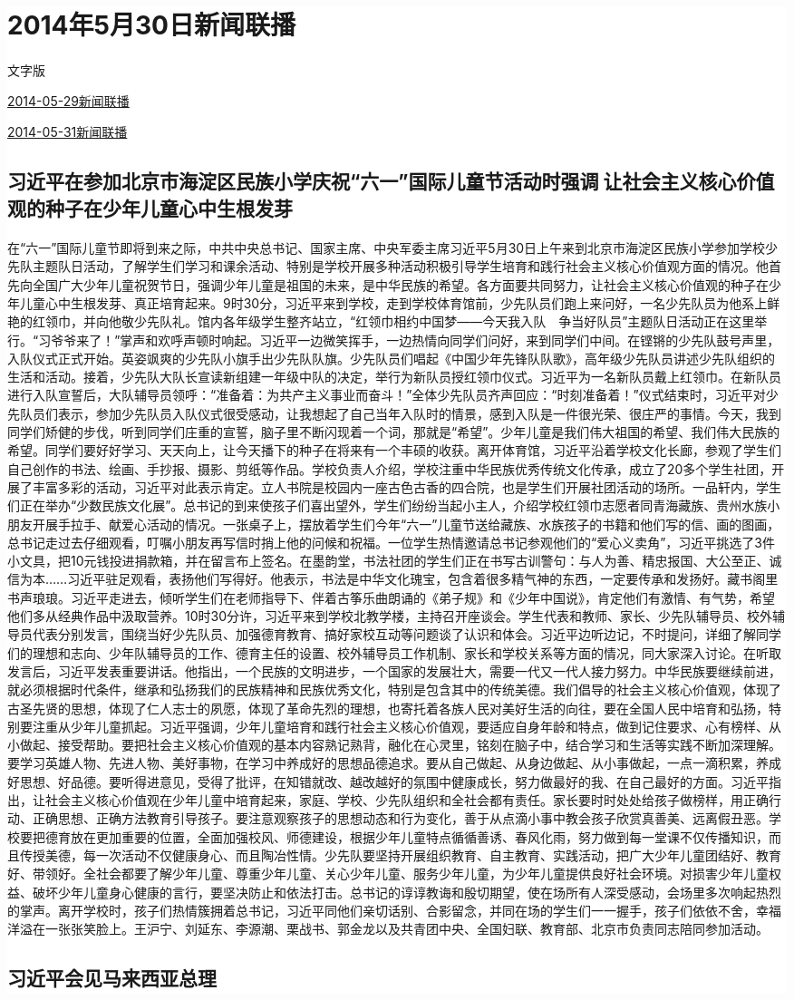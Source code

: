 







# 2014年5月30日新闻联播
 文字版








[2014-05-29新闻联播](/xinwenlianbo/20140529)


[2014-05-31新闻联播](/xinwenlianbo/20140531)





## 习近平在参加北京市海淀区民族小学庆祝“六一”国际儿童节活动时强调 让社会主义核心价值观的种子在少年儿童心中生根发芽


在“六一”国际儿童节即将到来之际，中共中央总书记、国家主席、中央军委主席习近平5月30日上午来到北京市海淀区民族小学参加学校少先队主题队日活动，了解学生们学习和课余活动、特别是学校开展多种活动积极引导学生培育和践行社会主义核心价值观方面的情况。他首先向全国广大少年儿童祝贺节日，强调少年儿童是祖国的未来，是中华民族的希望。各方面要共同努力，让社会主义核心价值观的种子在少年儿童心中生根发芽、真正培育起来。9时30分，习近平来到学校，走到学校体育馆前，少先队员们跑上来问好，一名少先队员为他系上鲜艳的红领巾，并向他敬少先队礼。馆内各年级学生整齐站立，“红领巾相约中国梦——今天我入队　争当好队员”主题队日活动正在这里举行。“习爷爷来了！”掌声和欢呼声顿时响起。习近平一边微笑挥手，一边热情向同学们问好，来到同学们中间。在铿锵的少先队鼓号声里，入队仪式正式开始。英姿飒爽的少先队小旗手出少先队队旗。少先队员们唱起《中国少年先锋队队歌》，高年级少先队员讲述少先队组织的生活和活动。接着，少先队大队长宣读新组建一年级中队的决定，举行为新队员授红领巾仪式。习近平为一名新队员戴上红领巾。在新队员进行入队宣誓后，大队辅导员领呼：“准备着：为共产主义事业而奋斗！”全体少先队员齐声回应：“时刻准备着！”仪式结束时，习近平对少先队员们表示，参加少先队员入队仪式很受感动，让我想起了自己当年入队时的情景，感到入队是一件很光荣、很庄严的事情。今天，我到同学们矫健的步伐，听到同学们庄重的宣誓，脑子里不断闪现着一个词，那就是“希望”。少年儿童是我们伟大祖国的希望、我们伟大民族的希望。同学们要好好学习、天天向上，让今天播下的种子在将来有一个丰硕的收获。离开体育馆，习近平沿着学校文化长廊，参观了学生们自己创作的书法、绘画、手抄报、摄影、剪纸等作品。学校负责人介绍，学校注重中华民族优秀传统文化传承，成立了20多个学生社团，开展了丰富多彩的活动，习近平对此表示肯定。立人书院是校园内一座古色古香的四合院，也是学生们开展社团活动的场所。一品轩内，学生们正在举办“少数民族文化展”。总书记的到来使孩子们喜出望外，学生们纷纷当起小主人，介绍学校红领巾志愿者同青海藏族、贵州水族小朋友开展手拉手、献爱心活动的情况。一张桌子上，摆放着学生们今年“六一”儿童节送给藏族、水族孩子的书籍和他们写的信、画的图画，总书记走过去仔细观看，叮嘱小朋友再写信时捎上他的问候和祝福。一位学生热情邀请总书记参观他们的“爱心义卖角”，习近平挑选了3件小文具，把10元钱投进捐款箱，并在留言布上签名。在墨韵堂，书法社团的学生们正在书写古训警句：与人为善、精忠报国、大公至正、诚信为本……习近平驻足观看，表扬他们写得好。他表示，书法是中华文化瑰宝，包含着很多精气神的东西，一定要传承和发扬好。藏书阁里书声琅琅。习近平走进去，倾听学生们在老师指导下、伴着古筝乐曲朗诵的《弟子规》和《少年中国说》，肯定他们有激情、有气势，希望他们多从经典作品中汲取营养。10时30分许，习近平来到学校北教学楼，主持召开座谈会。学生代表和教师、家长、少先队辅导员、校外辅导员代表分别发言，围绕当好少先队员、加强德育教育、搞好家校互动等问题谈了认识和体会。习近平边听边记，不时提问，详细了解同学们的理想和志向、少年队辅导员的工作、德育主任的设置、校外辅导员工作机制、家长和学校关系等方面的情况，同大家深入讨论。在听取发言后，习近平发表重要讲话。他指出，一个民族的文明进步，一个国家的发展壮大，需要一代又一代人接力努力。中华民族要继续前进，就必须根据时代条件，继承和弘扬我们的民族精神和民族优秀文化，特别是包含其中的传统美德。我们倡导的社会主义核心价值观，体现了古圣先贤的思想，体现了仁人志士的夙愿，体现了革命先烈的理想，也寄托着各族人民对美好生活的向往，要在全国人民中培育和弘扬，特别要注重从少年儿童抓起。习近平强调，少年儿童培育和践行社会主义核心价值观，要适应自身年龄和特点，做到记住要求、心有榜样、从小做起、接受帮助。要把社会主义核心价值观的基本内容熟记熟背，融化在心灵里，铭刻在脑子中，结合学习和生活等实践不断加深理解。要学习英雄人物、先进人物、美好事物，在学习中养成好的思想品德追求。要从自己做起、从身边做起、从小事做起，一点一滴积累，养成好思想、好品德。要听得进意见，受得了批评，在知错就改、越改越好的氛围中健康成长，努力做最好的我、在自己最好的方面。习近平指出，让社会主义核心价值观在少年儿童中培育起来，家庭、学校、少先队组织和全社会都有责任。家长要时时处处给孩子做榜样，用正确行动、正确思想、正确方法教育引导孩子。要注意观察孩子的思想动态和行为变化，善于从点滴小事中教会孩子欣赏真善美、远离假丑恶。学校要把德育放在更加重要的位置，全面加强校风、师德建设，根据少年儿童特点循循善诱、春风化雨，努力做到每一堂课不仅传播知识，而且传授美德，每一次活动不仅健康身心、而且陶冶性情。少先队要坚持开展组织教育、自主教育、实践活动，把广大少年儿童团结好、教育好、带领好。全社会都要了解少年儿童、尊重少年儿童、关心少年儿童、服务少年儿童，为少年儿童提供良好社会环境。对损害少年儿童权益、破坏少年儿童身心健康的言行，要坚决防止和依法打击。总书记的谆谆教诲和殷切期望，使在场所有人深受感动，会场里多次响起热烈的掌声。离开学校时，孩子们热情簇拥着总书记，习近平同他们亲切话别、合影留念，并同在场的学生们一一握手，孩子们依依不舍，幸福洋溢在一张张笑脸上。王沪宁、刘延东、李源潮、栗战书、郭金龙以及共青团中央、全国妇联、教育部、北京市负责同志陪同参加活动。


## 习近平会见马来西亚总理

